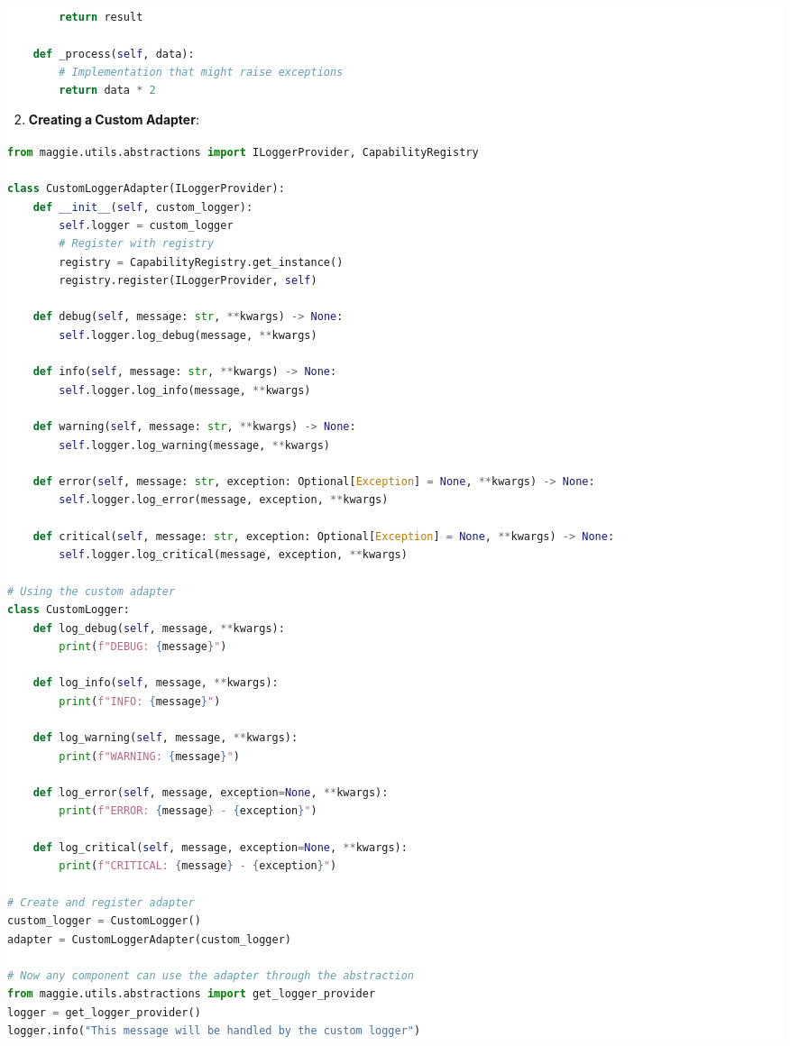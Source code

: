 ```python
        return result
    
    def _process(self, data):
        # Implementation that might raise exceptions
        return data * 2
```

2. **Creating a Custom Adapter**:
```python
from maggie.utils.abstractions import ILoggerProvider, CapabilityRegistry

class CustomLoggerAdapter(ILoggerProvider):
    def __init__(self, custom_logger):
        self.logger = custom_logger
        # Register with registry
        registry = CapabilityRegistry.get_instance()
        registry.register(ILoggerProvider, self)
    
    def debug(self, message: str, **kwargs) -> None:
        self.logger.log_debug(message, **kwargs)
    
    def info(self, message: str, **kwargs) -> None:
        self.logger.log_info(message, **kwargs)
    
    def warning(self, message: str, **kwargs) -> None:
        self.logger.log_warning(message, **kwargs)
    
    def error(self, message: str, exception: Optional[Exception] = None, **kwargs) -> None:
        self.logger.log_error(message, exception, **kwargs)
    
    def critical(self, message: str, exception: Optional[Exception] = None, **kwargs) -> None:
        self.logger.log_critical(message, exception, **kwargs)

# Using the custom adapter
class CustomLogger:
    def log_debug(self, message, **kwargs):
        print(f"DEBUG: {message}")
    
    def log_info(self, message, **kwargs):
        print(f"INFO: {message}")
    
    def log_warning(self, message, **kwargs):
        print(f"WARNING: {message}")
    
    def log_error(self, message, exception=None, **kwargs):
        print(f"ERROR: {message} - {exception}")
    
    def log_critical(self, message, exception=None, **kwargs):
        print(f"CRITICAL: {message} - {exception}")

# Create and register adapter
custom_logger = CustomLogger()
adapter = CustomLoggerAdapter(custom_logger)

# Now any component can use the adapter through the abstraction
from maggie.utils.abstractions import get_logger_provider
logger = get_logger_provider()
logger.info("This message will be handled by the custom logger")
```
